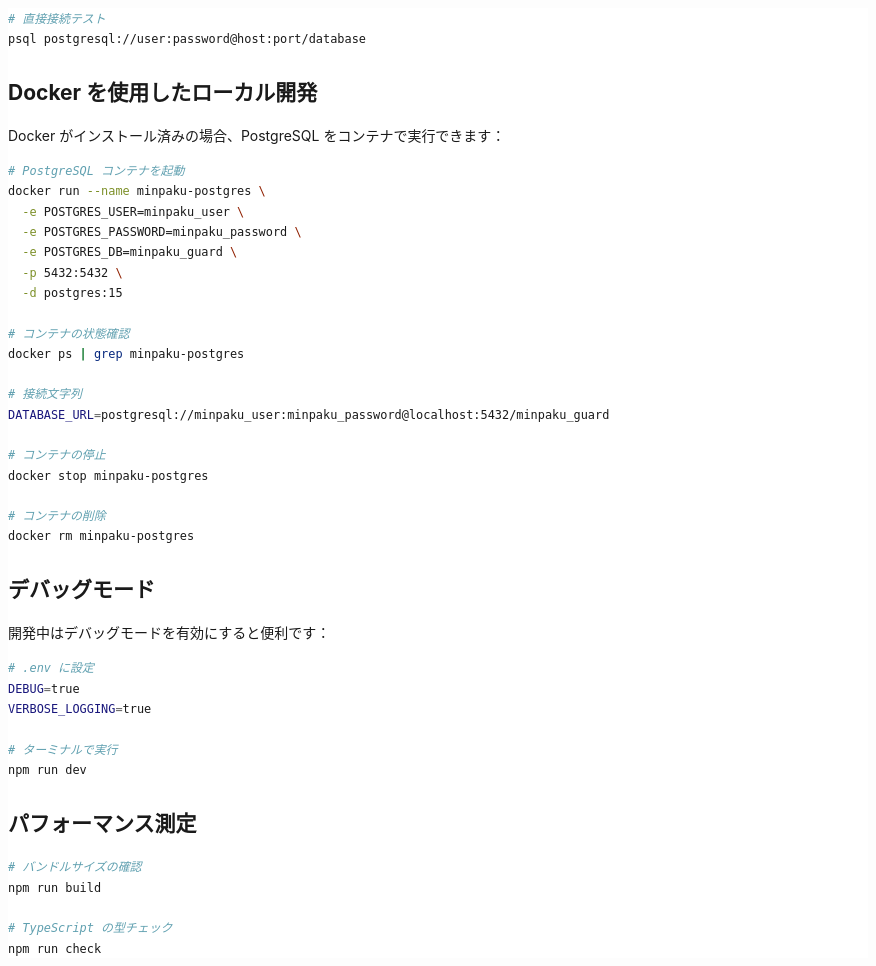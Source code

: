 ```bash
# 直接接続テスト
psql postgresql://user:password@host:port/database
```

## Docker を使用したローカル開発

Docker がインストール済みの場合、PostgreSQL をコンテナで実行できます：

```bash
# PostgreSQL コンテナを起動
docker run --name minpaku-postgres \
  -e POSTGRES_USER=minpaku_user \
  -e POSTGRES_PASSWORD=minpaku_password \
  -e POSTGRES_DB=minpaku_guard \
  -p 5432:5432 \
  -d postgres:15

# コンテナの状態確認
docker ps | grep minpaku-postgres

# 接続文字列
DATABASE_URL=postgresql://minpaku_user:minpaku_password@localhost:5432/minpaku_guard

# コンテナの停止
docker stop minpaku-postgres

# コンテナの削除
docker rm minpaku-postgres
```

## デバッグモード

開発中はデバッグモードを有効にすると便利です：

```bash
# .env に設定
DEBUG=true
VERBOSE_LOGGING=true

# ターミナルで実行
npm run dev
```

## パフォーマンス測定

```bash
# バンドルサイズの確認
npm run build

# TypeScript の型チェック
npm run check
```

